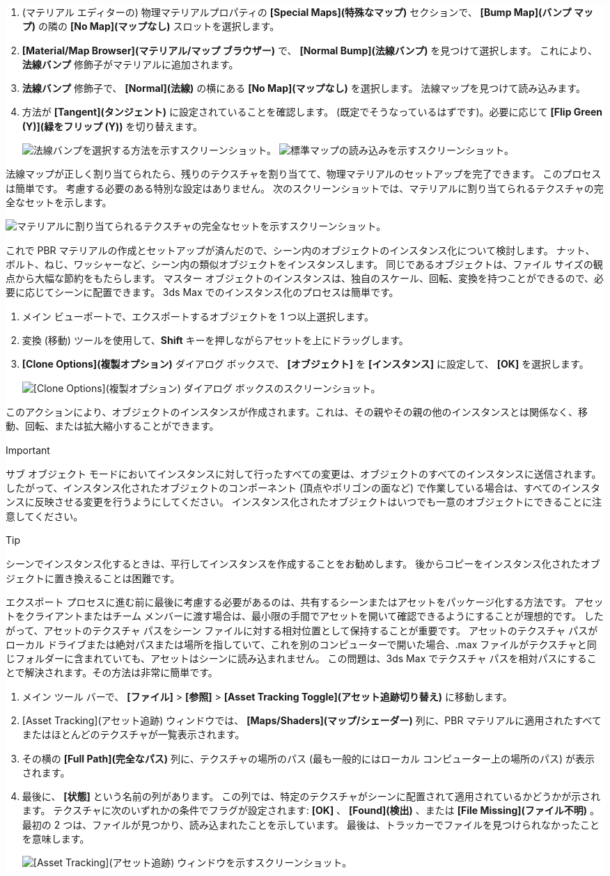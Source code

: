 1. (マテリアル エディターの) 物理マテリアルプロパティの **[Special Maps]\(特殊なマップ\)** セクションで、 **[Bump Map]\(バンプ マップ\)** の隣の **[No Map]\(マップなし\)** スロットを選択します。 

1. **[Material/Map Browser]\(マテリアル/マップ ブラウザー\)** で、 **[Normal Bump]\(法線バンプ\)** を見つけて選択します。 これにより、**法線バンプ** 修飾子がマテリアルに追加されます。

1. **法線バンプ** 修飾子で、 **[Normal]\(法線\)** の横にある **[No Map]\(マップなし\)** を選択します。 法線マップを見つけて読み込みます。

1. 方法が **[Tangent]\(タンジェント\)** に設定されていることを確認します。 (既定でそうなっているはずです)。必要に応じて **[Flip Green (Y)]\(緑をフリップ (Y)\)** を切り替えます。

   ![法線バンプを選択する方法を示すスクリーンショット。](media/3dsmax/normal-bump.jpg)
   ![標準マップの読み込みを示すスクリーンショット。](media/3dsmax/load-normal-map.jpg)

法線マップが正しく割り当てられたら、残りのテクスチャを割り当てて、物理マテリアルのセットアップを完了できます。 このプロセスは簡単です。 考慮する必要のある特別な設定はありません。 次のスクリーンショットでは、マテリアルに割り当てられるテクスチャの完全なセットを示します。 

![マテリアルに割り当てられるテクスチャの完全なセットを示すスクリーンショット。](media/3dsmax/all-textures.jpg)

これで PBR マテリアルの作成とセットアップが済んだので、シーン内のオブジェクトのインスタンス化について検討します。 ナット、ボルト、ねじ、ワッシャーなど、シーン内の類似オブジェクトをインスタンスします。 同じであるオブジェクトは、ファイル サイズの観点から大幅な節約をもたらします。 マスター オブジェクトのインスタンスは、独自のスケール、回転、変換を持つことができるので、必要に応じてシーンに配置できます。 3ds Max でのインスタンス化のプロセスは簡単です。

1. メイン ビューポートで、エクスポートするオブジェクトを 1 つ以上選択します。

1. 変換 (移動) ツールを使用して、**Shift** キーを押しながらアセットを上にドラッグします。 

1. **[Clone Options]\(複製オプション\)** ダイアログ ボックスで、 **[オブジェクト]** を **[インスタンス]** に設定して、 **[OK]** を選択します。

   ![[Clone Options]\(複製オプション\) ダイアログ ボックスのスクリーンショット。](media/3dsmax/instance-object.jpg)

このアクションにより、オブジェクトのインスタンスが作成されます。これは、その親やその親の他のインスタンスとは関係なく、移動、回転、または拡大縮小することができます。

>[!IMPORTANT]
>サブ オブジェクト モードにおいてインスタンスに対して行ったすべての変更は、オブジェクトのすべてのインスタンスに送信されます。 したがって、インスタンス化されたオブジェクトのコンポーネント (頂点やポリゴンの面など) で作業している場合は、すべてのインスタンスに反映させる変更を行うようにしてください。 インスタンス化されたオブジェクトはいつでも一意のオブジェクトにできることに注意してください。 

>[!TIP]
>シーンでインスタンス化するときは、平行してインスタンスを作成することをお勧めします。 後からコピーをインスタンス化されたオブジェクトに置き換えることは困難です。 

エクスポート プロセスに進む前に最後に考慮する必要があるのは、共有するシーンまたはアセットをパッケージ化する方法です。 アセットをクライアントまたはチーム メンバーに渡す場合は、最小限の手間でアセットを開いて確認できるようにすることが理想的です。 したがって、アセットのテクスチャ パスをシーン ファイルに対する相対位置として保持することが重要です。 アセットのテクスチャ パスがローカル ドライブまたは絶対パスまたは場所を指していて、これを別のコンピューターで開いた場合、.max ファイルがテクスチャと同じフォルダーに含まれていても、アセットはシーンに読み込まれません。 この問題は、3ds Max でテクスチャ パスを相対パスにすることで解決されます。その方法は非常に簡単です。

1. メイン ツール バーで、 **[ファイル]**  >  **[参照]**  >  **[Asset Tracking Toggle]\(アセット追跡切り替え\)** に移動します。 

1. [Asset Tracking]\(アセット追跡\) ウィンドウでは、 **[Maps/Shaders]\(マップ/シェーダー\)** 列に、PBR マテリアルに適用されたすべてまたはほとんどのテクスチャが一覧表示されます。

1. その横の **[Full Path]\(完全なパス\)** 列に、テクスチャの場所のパス (最も一般的にはローカル コンピューター上の場所のパス) が表示されます。

1. 最後に、 **[状態]** という名前の列があります。 この列では、特定のテクスチャがシーンに配置されて適用されているかどうかが示されます。 テクスチャに次のいずれかの条件でフラグが設定されます: **[OK]** 、 **[Found]\(検出\)** 、または **[File Missing]\(ファイル不明\)** 。 最初の 2 つは、ファイルが見つかり、読み込まれたことを示しています。 最後は、トラッカーでファイルを見つけられなかったことを意味します。
 
   ![[Asset Tracking]\(アセット追跡\) ウィンドウを示すスクリーンショット。](media/3dsmax/texture-paths.jpg)
